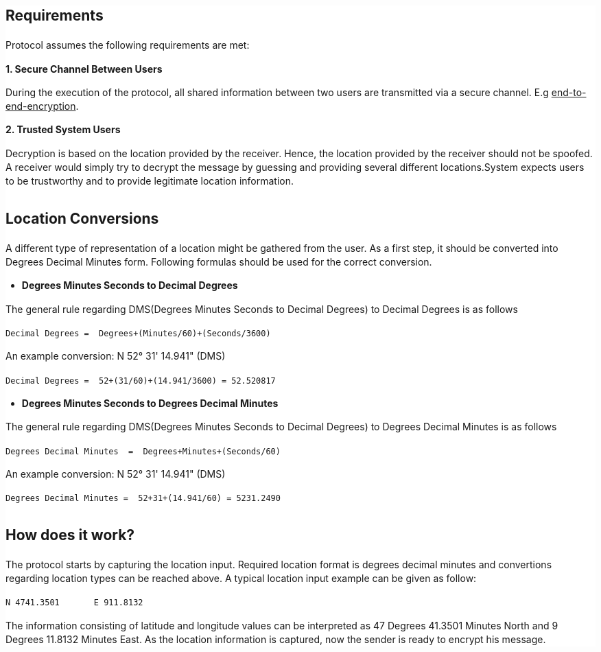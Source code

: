 
## Requirements 

Protocol assumes the following requirements are met:

**1. Secure Channel Between Users**

During the execution of the protocol, all shared information between two users are transmitted via a secure channel. E.g [end-to-end-encryption][1].

**2. Trusted System Users**

Decryption is based on the location provided by the receiver. Hence, the location provided by the receiver should not be spoofed. A receiver would simply try to decrypt the message by guessing and providing several different locations.System expects users to be trustworthy and to provide legitimate location information.


## Location Conversions 

A different type of representation of a location might be gathered from the user. As a first step, it should be converted into Degrees Decimal Minutes form. Following formulas should be used for the correct conversion.

* **Degrees Minutes Seconds to Decimal Degrees**

 The general rule regarding DMS(Degrees Minutes Seconds to Decimal Degrees) to Decimal Degrees is as follows
 
 ```
 Decimal Degrees =  Degrees+(Minutes/60)+(Seconds/3600)
 ```
  An example conversion: N  52° 31' 14.941" (DMS)

 ```
 Decimal Degrees =  52+(31/60)+(14.941/3600) = 52.520817
 ```
 
 * **Degrees Minutes Seconds to Degrees Decimal Minutes**
 
 The general rule regarding DMS(Degrees Minutes Seconds to Decimal Degrees) to Degrees Decimal Minutes is as follows
 
 ```
Degrees Decimal Minutes  =  Degrees+Minutes+(Seconds/60)
```
An example conversion: N  52° 31' 14.941" (DMS)
```
Degrees Decimal Minutes =  52+31+(14.941/60) = 5231.2490
```

## How does it work?

The protocol starts by capturing  the location input. Required location format is degrees decimal minutes and convertions regarding location types can be reached above. A typical location input example can be given as follow:

```
N 4741.3501       E 911.8132
```
The information consisting of latitude and longitude values can be interpreted as 47 Degrees 41.3501 Minutes North and 9 Degrees 11.8132 Minutes East. As the location information  is captured, now the sender is ready to encrypt his message.


[1]: https://en.wikipedia.org/wiki/End-to-end_encryption
[2]: https://en.wikipedia.org/wiki/Geographic_coordinate_conversion
[3]: https://www.ietf.org/rfc/rfc2898.txt
[4]: https://www.disy.uni-konstanz.de/members/research-assistants/klaus-herberth/
[5]: https://tools.ietf.org/html/rfc3686
